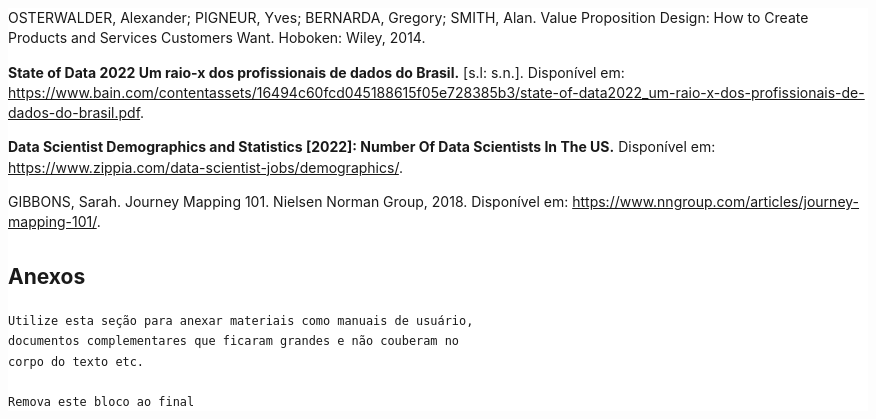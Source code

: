 OSTERWALDER, Alexander; PIGNEUR, Yves; BERNARDA, Gregory; SMITH, Alan. Value Proposition Design: How to Create Products and Services Customers Want. Hoboken: Wiley, 2014.

**State of Data 2022 Um raio-x dos profissionais de dados do Brasil.** [s.l: s.n.]. Disponível em: <https://www.bain.com/contentassets/16494c60fcd045188615f05e728385b3/state-of-data2022_um-raio-x-dos-profissionais-de-dados-do-brasil.pdf>.

**‌Data Scientist Demographics and Statistics [2022]: Number Of Data Scientists In The US.** Disponível em: <https://www.zippia.com/data-scientist-jobs/demographics/>.

GIBBONS, Sarah. Journey Mapping 101. Nielsen Norman Group, 2018. Disponível em: https://www.nngroup.com/articles/journey-mapping-101/.


## <a name="attachments"></a>Anexos
```
Utilize esta seção para anexar materiais como manuais de usuário, 
documentos complementares que ficaram grandes e não couberam no 
corpo do texto etc.

Remova este bloco ao final
```

